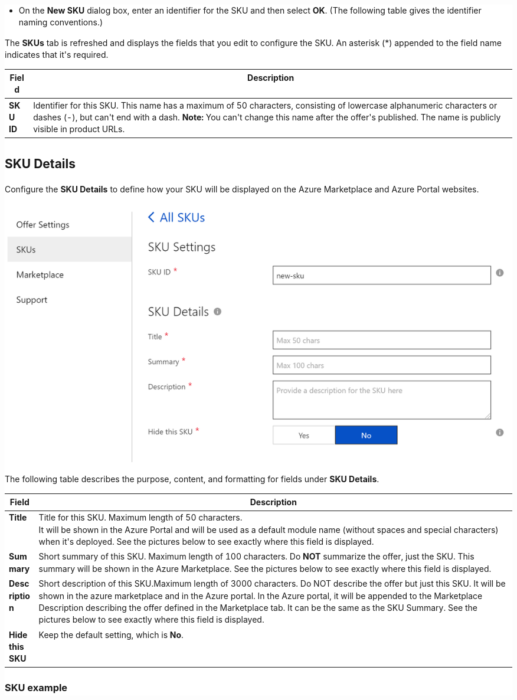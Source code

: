 - On the **New SKU** dialog box, enter an identifier for the SKU and then select **OK**.
(The following table gives the identifier naming conventions.)

The **SKUs** tab is refreshed and displays the fields that you edit to configure the SKU. An asterisk (*) appended to the field name indicates that it's required.

|  **Field**       |     **Description**                                                          |
|  ---------       |     ---------------                                                          |
| **SKU ID**       | Identifier for this SKU. This name has a maximum of 50 characters, consisting of lowercase alphanumeric characters or dashes (-), but can't end with a dash. **Note:** You can't change this name after the offer's published. The name is publicly visible in product URLs. |

## SKU Details

Configure the **SKU Details** to define how your SKU will be displayed on the Azure Marketplace and Azure Portal websites.

![IoT Edge module sku metadata](media/iot-edge-module-skus-tab-metadata.png)

The following table describes the purpose, content, and formatting for fields under **SKU Details**.

|  **Field**       |     **Description**                                                          |
|  ---------       |     ---------------                                                          |
| **Title**        | Title for this SKU. Maximum length of 50 characters. <br/> It will be shown in the Azure Portal and will be used as a default module name (without spaces and special characters) when it's deployed. See the pictures below to see exactly where this field is displayed.|
| **Summary**      | Short summary of this SKU. Maximum length of 100 characters. Do **NOT** summarize the offer, just the SKU.  This summary will be shown in the Azure Marketplace. See the pictures below to see exactly where this field is displayed.|
| **Description**  | Short description of this SKU.Maximum length of 3000 characters. Do NOT describe the offer but just this SKU. It will be shown in the azure marketplace and in the Azure portal. In the Azure portal, it will be appended to the Marketplace Description describing the offer defined in the Marketplace tab.  It can be the same as the SKU Summary. See the pictures below to see exactly where this field is displayed.|
| **Hide this SKU** | Keep the default setting, which is **No**. |

### SKU example
